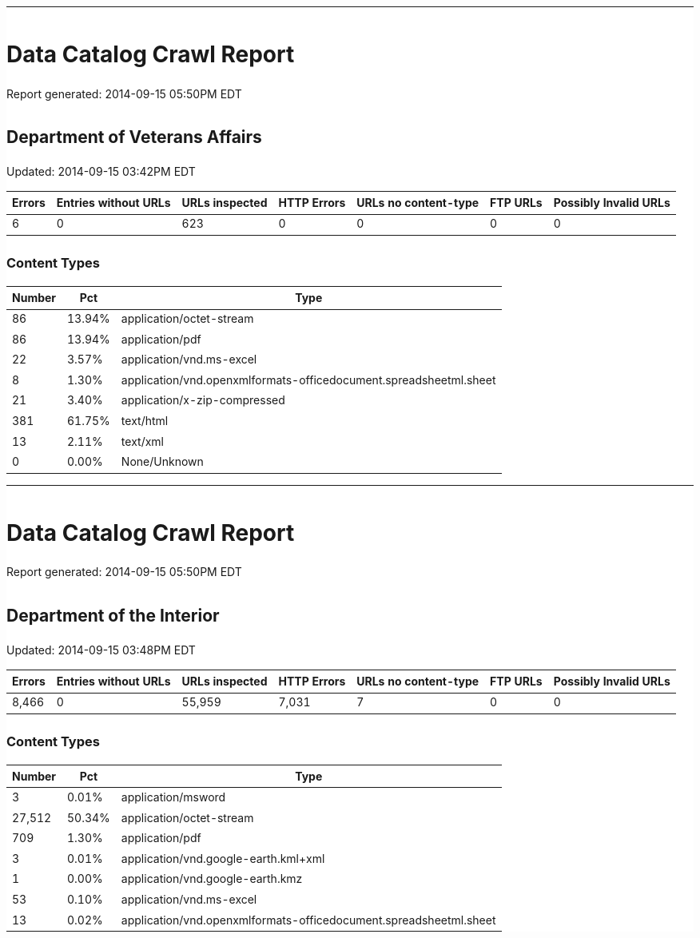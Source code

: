 ********************************************************************************

# Data Catalog Crawl Report
Report generated: 2014-09-15 05:50PM EDT


## Department of Veterans Affairs

Updated: 2014-09-15 03:42PM EDT

| Errors | Entries without URLs | URLs inspected | HTTP Errors | URLs no content-type | FTP URLs | Possibly Invalid URLs |
| ------ | -------------------- | -------------- | ----------- | -------------------- | -------- | --------------------- |
|      6 |              0 |            623 |              0 |                    0 |        0 |                     0 |

### Content Types

| Number | Pct | Type |
| ------ | ---- | ---- |
|     86 | 13.94% | application/octet-stream |
|     86 | 13.94% | application/pdf |
|     22 | 3.57% | application/vnd.ms-excel |
|      8 | 1.30% | application/vnd.openxmlformats-officedocument.spreadsheetml.sheet |
|     21 | 3.40% | application/x-zip-compressed |
|    381 | 61.75% | text/html |
|     13 | 2.11% | text/xml |
|      0 | 0.00% | None/Unknown |

********************************************************************************

# Data Catalog Crawl Report
Report generated: 2014-09-15 05:50PM EDT


## Department of the Interior

Updated: 2014-09-15 03:48PM EDT

| Errors | Entries without URLs | URLs inspected | HTTP Errors | URLs no content-type | FTP URLs | Possibly Invalid URLs |
| ------ | -------------------- | -------------- | ----------- | -------------------- | -------- | --------------------- |
|  8,466 |              0 |         55,959 |          7,031 |                    7 |        0 |                     0 |

### Content Types

| Number | Pct | Type |
| ------ | ---- | ---- |
|      3 | 0.01% | application/msword |
| 27,512 | 50.34% | application/octet-stream |
|    709 | 1.30% | application/pdf |
|      3 | 0.01% | application/vnd.google-earth.kml+xml |
|      1 | 0.00% | application/vnd.google-earth.kmz |
|     53 | 0.10% | application/vnd.ms-excel |
|     13 | 0.02% | application/vnd.openxmlformats-officedocument.spreadsheetml.sheet |